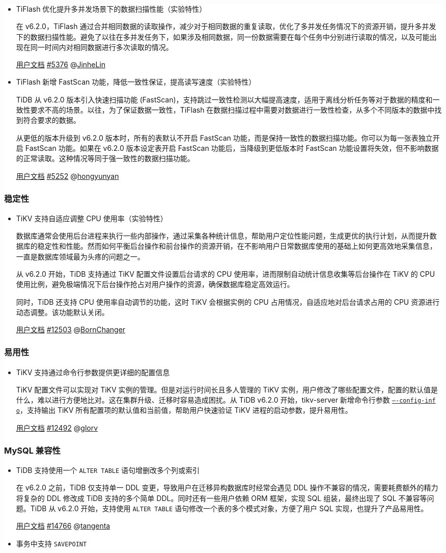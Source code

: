 - TiFlash 优化提升多并发场景下的数据扫描性能（实验特性）

  在 v6.2.0，TiFlash 通过合并相同数据的读取操作，减少对于相同数据的重复读取，优化了多并发任务情况下的资源开销，提升多并发下的数据扫描性能。避免了以往在多并发任务下，如果涉及相同数据，同一份数据需要在每个任务中分别进行读取的情况，以及可能出现在同一时间内对相同数据进行多次读取的情况。

  [用户文档](https://docs.pingcap.com/zh/tidb/v6.2/tiflash-configuration#配置文件-tiflashtoml) [#5376](https://github.com/pingcap/tiflash/issues/5376) @[JinheLin](https://github.com/JinheLin)

- TiFlash 新增 FastScan 功能，降低一致性保证，提高读写速度（实验特性）

  TiDB 从 v6.2.0 版本引入快速扫描功能 (FastScan)，支持跳过一致性检测以大幅提高速度，适用于离线分析任务等对于数据的精度和一致性要求不高的场景。以往，为了保证数据一致性，TiFlash 在数据扫描过程中需要对数据进行一致性检查，从多个不同版本的数据中找到符合要求的数据。

  从更低的版本升级到 v6.2.0 版本时，所有的表默认不开启 FastScan 功能，而是保持一致性的数据扫描功能。你可以为每一张表独立开启 FastScan 功能。如果在 v6.2.0 版本设定表开启 FastScan 功能后，当降级到更低版本时 FastScan 功能设置将失效，但不影响数据的正常读取。这种情况等同于强一致性的数据扫描功能。

  [用户文档](https://docs.pingcap.com/zh/tidb/v6.2/dev-guide-use-fastscan) [#5252](https://github.com/pingcap/tiflash/issues/5252) @[hongyunyan](https://github.com/hongyunyan)

### 稳定性

- TiKV 支持自适应调整 CPU 使用率（实验特性）

  数据库通常会使用后台进程来执行一些内部操作，通过采集各种统计信息，帮助用户定位性能问题，生成更优的执行计划，从而提升数据库的稳定性和性能。然而如何平衡后台操作和前台操作的资源开销，在不影响用户日常数据库使用的基础上如何更高效地采集信息，一直是数据库领域最为头疼的问题之一。

  从 v6.2.0 开始，TiDB 支持通过 TiKV 配置文件设置后台请求的 CPU 使用率，进而限制自动统计信息收集等后台操作在 TiKV 的 CPU 使用比例，避免极端情况下后台操作抢占对用户操作的资源，确保数据库稳定高效运行。

  同时，TiDB 还支持 CPU 使用率自动调节的功能，这时 TiKV 会根据实例的 CPU 占用情况，自适应地对后台请求占用的 CPU 资源进行动态调整。该功能默认关闭。

  [用户文档](https://docs.pingcap.com/zh/tidb/v6.2/tikv-configuration-file#后台限流) [#12503](https://github.com/tikv/tikv/issues/12503) @[BornChanger](https://github.com/BornChanger)

### 易用性

- TiKV 支持通过命令行参数提供更详细的配置信息

  TiKV 配置文件可以实现对 TiKV 实例的管理。但是对运行时间长且多人管理的 TiKV 实例，用户修改了哪些配置文件，配置的默认值是什么，难以进行方便地比对。这在集群升级、迁移时容易造成困扰。从 TiDB v6.2.0 开始，tikv-server 新增命令行参数 [`—-config-info`](https://docs.pingcap.com/zh/tidb/v6.2/command-line-flags-for-tikv-configuration#--config-info-format)，支持输出 TiKV 所有配置项的默认值和当前值，帮助用户快速验证 TiKV 进程的启动参数，提升易用性。

  [用户文档](https://docs.pingcap.com/zh/tidb/v6.2/command-line-flags-for-tikv-configuration#--config-info-format) [#12492](https://github.com/tikv/tikv/issues/12492) @[glorv](https://github.com/glorv)

### MySQL 兼容性

- TiDB 支持使用一个 `ALTER TABLE` 语句增删改多个列或索引

  在 v6.2.0 之前，TiDB 仅支持单一 DDL 变更，导致用户在迁移异构数据库时经常会遇见 DDL 操作不兼容的情况，需要耗费额外的精力将复杂的 DDL 修改成 TiDB 支持的多个简单 DDL。同时还有一些用户依赖 ORM 框架，实现 SQL 组装，最终出现了 SQL 不兼容等问题。TiDB 从 v6.2.0 开始，支持使用 `ALTER TABLE` 语句修改一个表的多个模式对象，方便了用户 SQL 实现，也提升了产品易用性。

  [用户文档](https://docs.pingcap.com/zh/tidb/v6.2/sql-statement-alter-table) [#14766](https://github.com/pingcap/tidb/issues/14766) @[tangenta](https://github.com/tangenta)

- 事务中支持 `SAVEPOINT`
